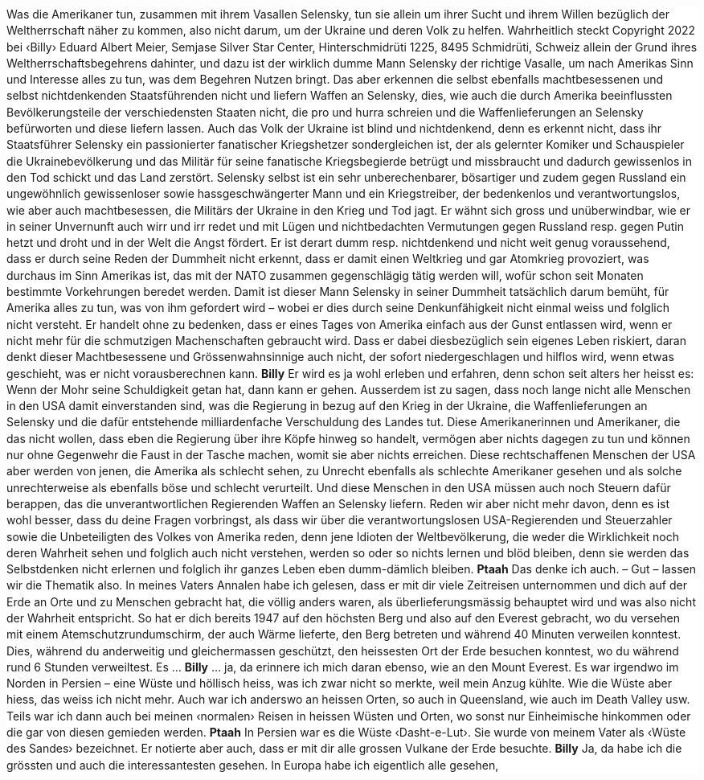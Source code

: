 Was die Amerikaner tun, zusammen mit ihrem Vasallen Selensky, tun sie allein um ihrer Sucht und ihrem Willen bezüglich der Weltherrschaft näher zu kommen, also nicht darum, um der Ukraine und deren Volk zu helfen. Wahrheitlich steckt Copyright 2022 bei ‹Billy› Eduard Albert Meier, Semjase Silver Star Center, Hinterschmidrüti 1225, 8495 Schmidrüti, Schweiz allein der Grund ihres Weltherrschaftsbegehrens dahinter, und dazu ist der wirklich dumme Mann Selensky der richtige Vasalle, um nach Amerikas Sinn und Interesse alles zu tun, was dem Begehren Nutzen bringt. Das aber erkennen die selbst ebenfalls machtbesessenen und selbst nichtdenkenden Staatsführenden nicht und liefern Waffen an Selensky, dies, wie auch die durch Amerika beeinflussten Bevölkerungsteile der verschiedensten Staaten nicht, die pro und hurra schreien und die Waffenlieferungen an Selensky befürworten und diese liefern lassen. Auch das Volk der Ukraine ist blind und nichtdenkend, denn es erkennt nicht, dass ihr Staatsführer Selensky ein passionierter fanatischer Kriegshetzer sondergleichen ist, der als gelernter Komiker und Schauspieler die Ukrainebevölkerung und das Militär für seine fanatische Kriegsbegierde betrügt und missbraucht und dadurch gewissenlos in den Tod schickt und das Land zerstört.
Selensky selbst ist ein sehr unberechenbarer, bösartiger und zudem gegen Russland ein ungewöhnlich gewissenloser sowie hassgeschwängerter Mann und ein Kriegstreiber, der bedenkenlos und verantwortungslos, wie aber auch machtbesessen, die Militärs der Ukraine in den Krieg und Tod jagt. Er wähnt sich gross und unüberwindbar, wie er in seiner Unvernunft auch wirr und irr redet und mit Lügen und nichtbedachten Vermutungen gegen Russland resp. gegen Putin hetzt und droht und in der Welt die Angst fördert. Er ist derart dumm resp. nichtdenkend und nicht weit genug voraussehend, dass er durch seine Reden der Dummheit nicht erkennt, dass er damit einen Weltkrieg und gar Atomkrieg provoziert, was durchaus im Sinn Amerikas ist, das mit der NATO zusammen gegenschlägig tätig werden will, wofür schon seit Monaten bestimmte Vorkehrungen beredet werden. Damit ist dieser Mann Selensky in seiner Dummheit tatsächlich darum bemüht, für Amerika alles zu tun, was von ihm gefordert wird – wobei er dies durch seine Denkunfähigkeit nicht einmal weiss und folglich nicht versteht. Er handelt ohne zu bedenken, dass er eines Tages von Amerika einfach aus der Gunst entlassen wird, wenn er nicht mehr für die schmutzigen Machenschaften gebraucht wird. Dass er dabei diesbezüglich sein eigenes Leben riskiert, daran denkt dieser Machtbesessene und Grössenwahnsinnige auch nicht, der sofort niedergeschlagen und hilflos wird, wenn etwas geschieht, was er nicht vorausberechnen kann.
**Billy** Er wird es ja wohl erleben und erfahren, denn schon seit alters her heisst es: Wenn der Mohr seine Schuldigkeit
getan hat, dann kann er gehen. Ausserdem ist zu sagen, dass noch lange nicht alle Menschen in den USA damit einverstanden sind, was die Regierung in bezug auf den Krieg in der Ukraine, die Waffenlieferungen an Selensky und die dafür entstehende milliardenfache Verschuldung des Landes tut. Diese Amerikanerinnen und Amerikaner, die das nicht wollen, dass eben die Regierung über ihre Köpfe hinweg so handelt, vermögen aber nichts dagegen zu tun und können nur ohne Gegenwehr die Faust in der Tasche machen, womit sie aber nichts erreichen. Diese rechtschaffenen Menschen der USA aber werden von jenen, die Amerika als schlecht sehen, zu Unrecht ebenfalls als schlechte Amerikaner gesehen und als solche unrechterweise als ebenfalls böse und schlecht verurteilt. Und diese Menschen in den USA müssen auch noch Steuern dafür berappen, das die unverantwortlichen Regierenden Waffen an Selensky liefern.
Reden wir aber nicht mehr davon, denn es ist wohl besser, dass du deine Fragen vorbringst, als dass wir über die verantwortungslosen USA-Regierenden und Steuerzahler sowie die Unbeteiligten des Volkes von Amerika reden, denn jene Idioten der Weltbevölkerung, die weder die Wirklichkeit noch deren Wahrheit sehen und folglich auch nicht verstehen, werden so oder so nichts lernen und blöd bleiben, denn sie werden das Selbstdenken nicht erlernen und folglich ihr ganzes Leben eben dumm-dämlich bleiben.
**Ptaah** Das denke ich auch. – Gut – lassen wir die Thematik also. In meines Vaters Annalen habe ich gelesen, dass er mit
dir viele Zeitreisen unternommen und dich auf der Erde an Orte und zu Menschen gebracht hat, die völlig anders waren, als überlieferungsmässig behauptet wird und was also nicht der Wahrheit entspricht. So hat er dich bereits 1947 auf den höchsten Berg und also auf den Everest gebracht, wo du versehen mit einem Atemschutzrundumschirm, der auch Wärme lieferte, den Berg betreten und während 40 Minuten verweilen konntest. Dies, während du anderweitig und gleichermassen geschützt, den heissesten Ort der Erde besuchen konntest, wo du während rund 6 Stunden verweiltest. Es …
**Billy** … ja, da erinnere ich mich daran ebenso, wie an den Mount Everest. Es war irgendwo im Norden in Persien – eine
Wüste und höllisch heiss, was ich zwar nicht so merkte, weil mein Anzug kühlte. Wie die Wüste aber hiess, das weiss ich nicht mehr. Auch war ich anderswo an heissen Orten, so auch in Queensland, wie auch im Death Valley usw. Teils war ich dann auch bei meinen ‹normalen› Reisen in heissen Wüsten und Orten, wo sonst nur Einheimische hinkommen oder die gar von diesen gemieden werden.
**Ptaah** In Persien war es die Wüste ‹Dasht-e-Lut›. Sie wurde von meinem Vater als ‹Wüste des Sandes› bezeichnet. Er
notierte aber auch, dass er mit dir alle grossen Vulkane der Erde besuchte.
**Billy** Ja, da habe ich die grössten und auch die interessantesten gesehen. In Europa habe ich eigentlich alle gesehen,